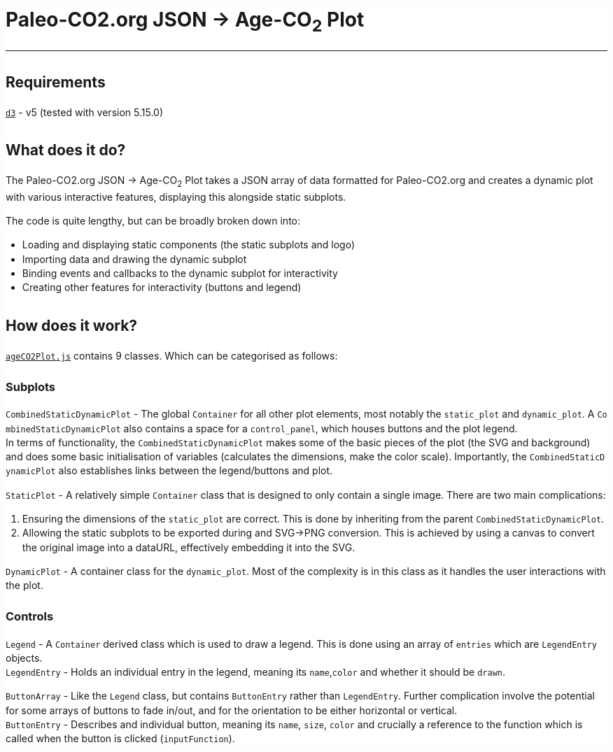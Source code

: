# Paleo-CO2.org JSON -> Age-CO<sub>2</sub> Plot

---
## Requirements
[`d3`](https://d3js.org/) - v5 (tested with version 5.15.0)  

## What does it do?
The Paleo-CO2.org JSON -> Age-CO<sub>2</sub> Plot takes a JSON array of data formatted for Paleo-CO2.org and creates a dynamic plot with various interactive features, displaying this alongside static subplots.

The code is quite lengthy, but can be broadly broken down into:
- Loading and displaying static components (the static subplots and logo)
- Importing data and drawing the dynamic subplot
- Binding events and callbacks to the dynamic subplot for interactivity
- Creating other features for interactivity (buttons and legend)

## How does it work?
[`ageCO2Plot.js`](public/scripts/logic/ageCO2Plot.js) contains 9 classes. Which can be categorised as follows:

### Subplots
`CombinedStaticDynamicPlot` - The global `Container` for all other plot elements, most notably the `static_plot` and `dynamic_plot`. A `CombinedStaticDynamicPlot` also contains a space for a `control_panel`, which houses buttons and the plot legend.  
In terms of functionality, the `CombinedStaticDynamicPlot` makes some of the basic pieces of the plot (the SVG and background) and does some basic initialisation of variables (calculates the dimensions, make the color scale). Importantly, the `CombinedStaticDynamicPlot` also establishes links between the legend/buttons and plot.

`StaticPlot` - A relatively simple `Container` class that is designed to only contain a single image. There are two main complications:
1. Ensuring the dimensions of the `static_plot` are correct. This is done by inheriting from the parent `CombinedStaticDynamicPlot`.  
2. Allowing the static subplots to be exported during and SVG->PNG conversion. This is achieved by using a canvas to convert the original image into a dataURL, effectively embedding it into the SVG.

`DynamicPlot` - A container class for the `dynamic_plot`. Most of the complexity is in this class as it handles the user interactions with the plot.

### Controls
`Legend` - A `Container` derived class which is used to draw a legend. This is done using an array of `entries` which are `LegendEntry` objects.  
`LegendEntry` - Holds an individual entry in the legend, meaning its `name`,`color` and whether it should be `drawn`.

`ButtonArray` - Like the `Legend` class, but contains `ButtonEntry` rather than `LegendEntry`. Further complication involve the potential for some arrays of buttons to fade in/out, and for the orientation to be either horizontal or vertical.  
`ButtonEntry` - Describes and individual button, meaning its `name`, `size`, `color` and crucially a reference to the function which is called when the button is clicked (`inputFunction`).
